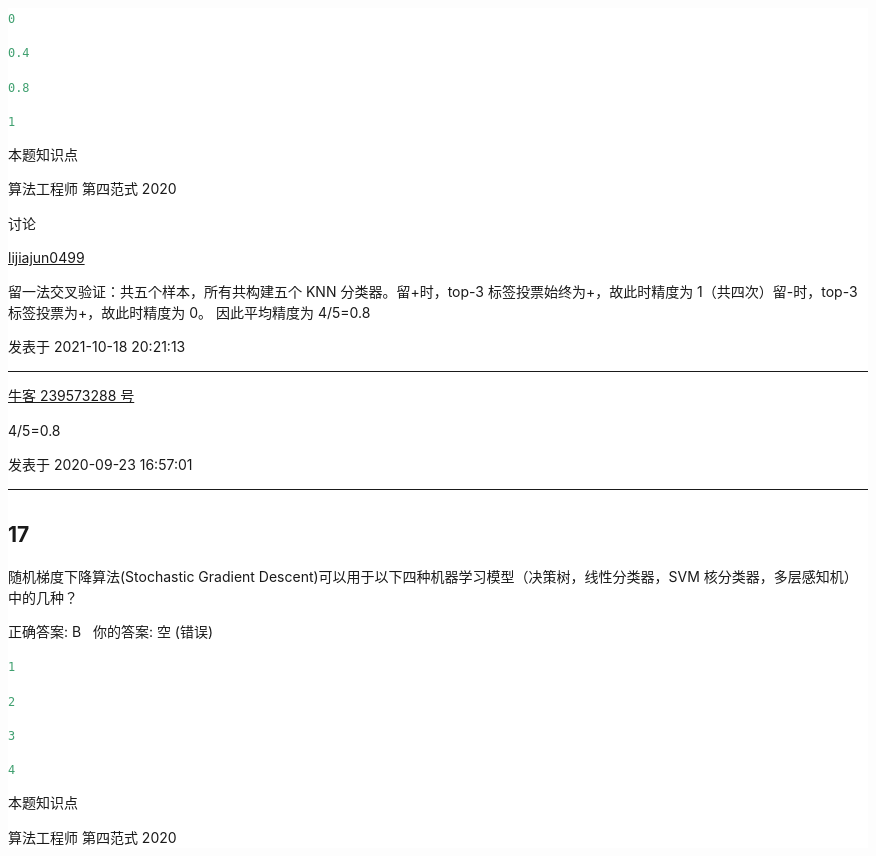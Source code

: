 ```cpp
0
```

```cpp
0.4
```

```cpp
0.8
```

```cpp
1
```

本题知识点

算法工程师 第四范式 2020

讨论

[lijiajun0499](https://www.nowcoder.com/profile/77212730)

留一法交叉验证：共五个样本，所有共构建五个 KNN 分类器。留+时，top-3 标签投票始终为+，故此时精度为 1（共四次）留-时，top-3 标签投票为+，故此时精度为 0。
因此平均精度为 4/5=0.8

发表于 2021-10-18 20:21:13

* * *

[牛客 239573288 号](https://www.nowcoder.com/profile/239573288)

4/5=0.8

发表于 2020-09-23 16:57:01

* * *

## 17

随机梯度下降算法(Stochastic Gradient Descent)可以用于以下四种机器学习模型（决策树，线性分类器，SVM 核分类器，多层感知机）中的几种？

正确答案: B   你的答案: 空 (错误)

```cpp
1
```

```cpp
2
```

```cpp
3
```

```cpp
4
```

本题知识点

算法工程师 第四范式 2020
